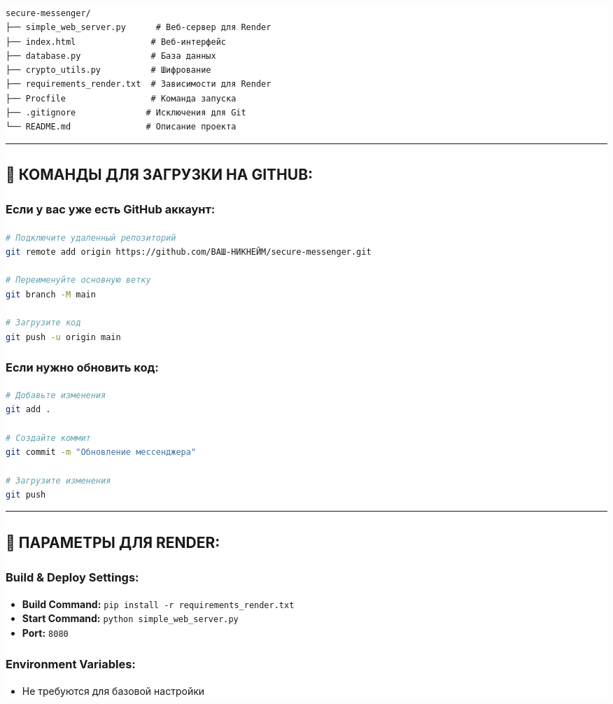 ```
secure-messenger/
├── simple_web_server.py      # Веб-сервер для Render
├── index.html               # Веб-интерфейс
├── database.py              # База данных
├── crypto_utils.py          # Шифрование
├── requirements_render.txt  # Зависимости для Render
├── Procfile                 # Команда запуска
├── .gitignore              # Исключения для Git
└── README.md               # Описание проекта
```

---

## 🔧 **КОМАНДЫ ДЛЯ ЗАГРУЗКИ НА GITHUB:**

### **Если у вас уже есть GitHub аккаунт:**
```bash
# Подключите удаленный репозиторий
git remote add origin https://github.com/ВАШ-НИКНЕЙМ/secure-messenger.git

# Переименуйте основную ветку
git branch -M main

# Загрузите код
git push -u origin main
```

### **Если нужно обновить код:**
```bash
# Добавьте изменения
git add .

# Создайте коммит
git commit -m "Обновление мессенджера"

# Загрузите изменения
git push
```

---

## 🎯 **ПАРАМЕТРЫ ДЛЯ RENDER:**

### **Build & Deploy Settings:**
- **Build Command:** `pip install -r requirements_render.txt`
- **Start Command:** `python simple_web_server.py`
- **Port:** `8080`

### **Environment Variables:**
- Не требуются для базовой настройки
